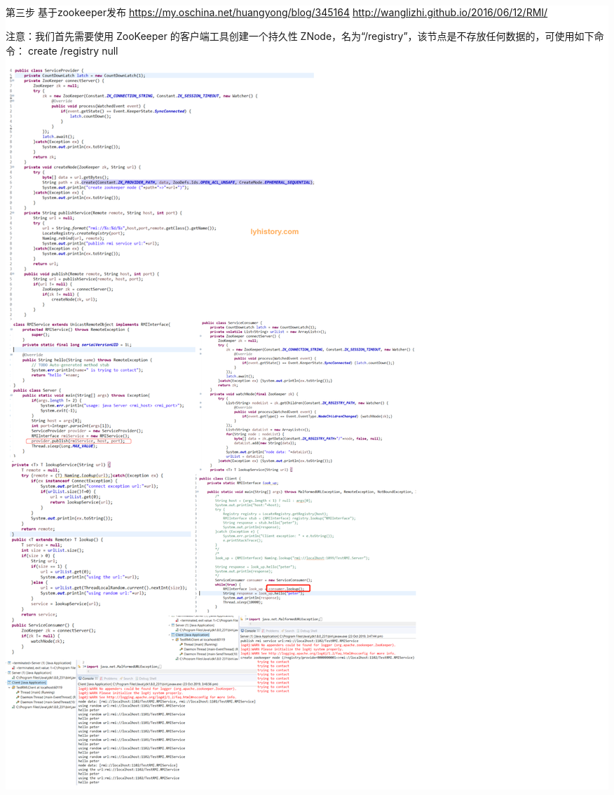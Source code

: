 第三步 基于zookeeper发布
https://my.oschina.net/huangyong/blog/345164
http://wanglizhi.github.io/2016/06/12/RMI/

注意：我们首先需要使用 ZooKeeper 的客户端工具创建一个持久性 ZNode，名为“/registry”，该节点是不存放任何数据的，可使用如下命令：
create /registry null

![](/docs/docs_image/software/java/java10.png)
